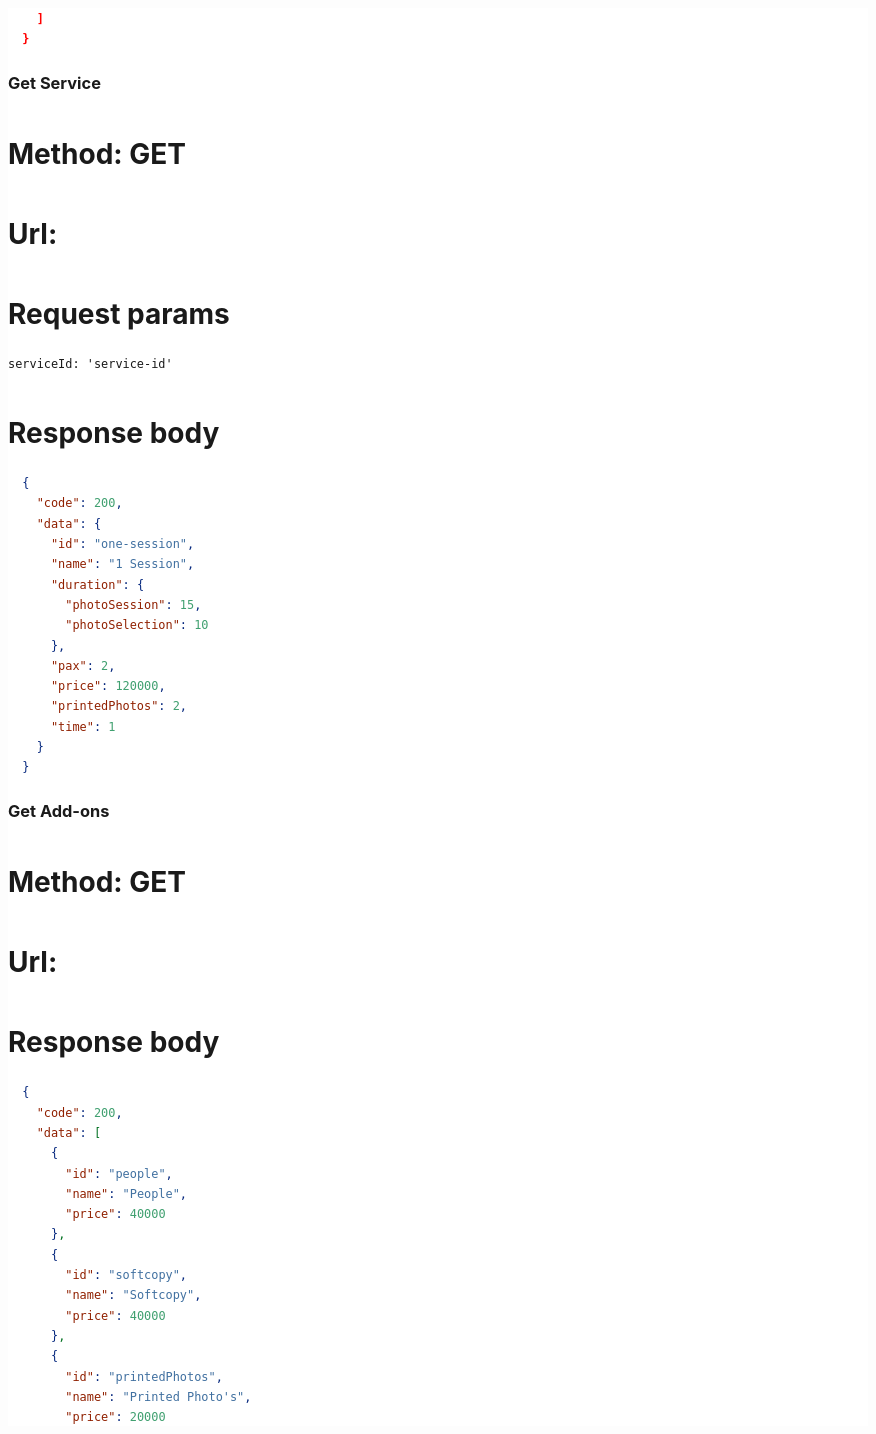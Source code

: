 ```json
    ]
  }
```

### Get Service
# Method: GET
# Url: 
# Request params
`
  serviceId: 'service-id'
`
# Response body
```json
  {
    "code": 200,
    "data": {
      "id": "one-session",
      "name": "1 Session",
      "duration": {
        "photoSession": 15,
        "photoSelection": 10
      },
      "pax": 2,
      "price": 120000,
      "printedPhotos": 2,
      "time": 1
    }
  }
```

### Get Add-ons
# Method: GET
# Url: 
# Response body
```json
  {
    "code": 200,
    "data": [
      {
        "id": "people",
        "name": "People",
        "price": 40000
      },
      {
        "id": "softcopy",
        "name": "Softcopy",
        "price": 40000
      },
      {
        "id": "printedPhotos",
        "name": "Printed Photo's",
        "price": 20000
```